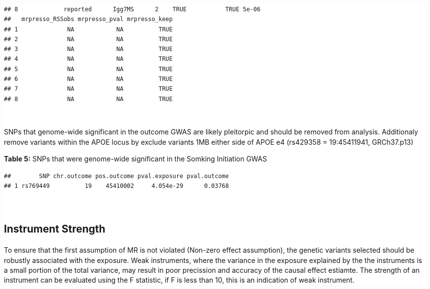     ## 8             reported      Igg7MS      2    TRUE           TRUE 5e-06
    ##   mrpresso_RSSobs mrpresso_pval mrpresso_keep
    ## 1              NA            NA          TRUE
    ## 2              NA            NA          TRUE
    ## 3              NA            NA          TRUE
    ## 4              NA            NA          TRUE
    ## 5              NA            NA          TRUE
    ## 6              NA            NA          TRUE
    ## 7              NA            NA          TRUE
    ## 8              NA            NA          TRUE

<br>

SNPs that genome-wide significant in the outcome GWAS are likely
pleitorpic and should be removed from analysis. Additionaly remove
variants within the APOE locus by exclude variants 1MB either side of
APOE e4 (rs429358 = 19:45411941, GRCh37.p13) <br>

**Table 5:** SNPs that were genome-wide significant in the Somking
Initiation GWAS

    ##        SNP chr.outcome pos.outcome pval.exposure pval.outcome
    ## 1 rs769449          19    45410002     4.054e-29      0.03768

<br>

Instrument Strength
-------------------

To ensure that the first assumption of MR is not violated (Non-zero
effect assumption), the genetic variants selected should be robustly
associated with the exposure. Weak instruments, where the variance in
the exposure explained by the the instruments is a small portion of the
total variance, may result in poor precission and accuracy of the causal
effect estiamte. The strength of an instrument can be evaluated using
the F statistic, if F is less than 10, this is an indication of weak
instrument.
